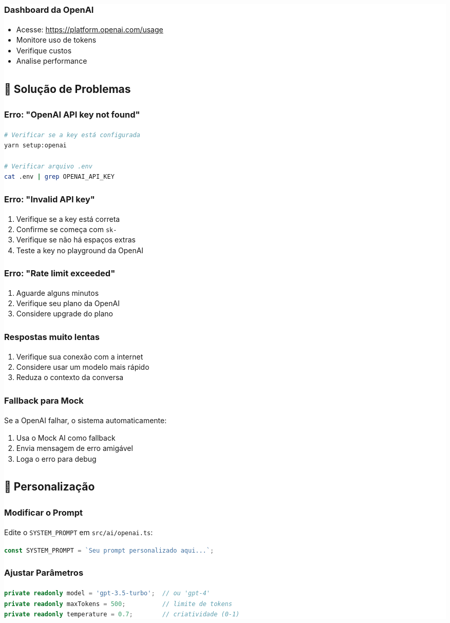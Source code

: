 ### **Dashboard da OpenAI**
- Acesse: https://platform.openai.com/usage
- Monitore uso de tokens
- Verifique custos
- Analise performance

## 🐛 **Solução de Problemas**

### **Erro: "OpenAI API key not found"**
```bash
# Verificar se a key está configurada
yarn setup:openai

# Verificar arquivo .env
cat .env | grep OPENAI_API_KEY
```

### **Erro: "Invalid API key"**
1. Verifique se a key está correta
2. Confirme se começa com `sk-`
3. Verifique se não há espaços extras
4. Teste a key no playground da OpenAI

### **Erro: "Rate limit exceeded"**
1. Aguarde alguns minutos
2. Verifique seu plano da OpenAI
3. Considere upgrade do plano

### **Respostas muito lentas**
1. Verifique sua conexão com a internet
2. Considere usar um modelo mais rápido
3. Reduza o contexto da conversa

### **Fallback para Mock**
Se a OpenAI falhar, o sistema automaticamente:
1. Usa o Mock AI como fallback
2. Envia mensagem de erro amigável
3. Loga o erro para debug

## 🎯 **Personalização**

### **Modificar o Prompt**
Edite o `SYSTEM_PROMPT` em `src/ai/openai.ts`:

```typescript
const SYSTEM_PROMPT = `Seu prompt personalizado aqui...`;
```

### **Ajustar Parâmetros**
```typescript
private readonly model = 'gpt-3.5-turbo';  // ou 'gpt-4'
private readonly maxTokens = 500;          // limite de tokens
private readonly temperature = 0.7;        // criatividade (0-1)
```
